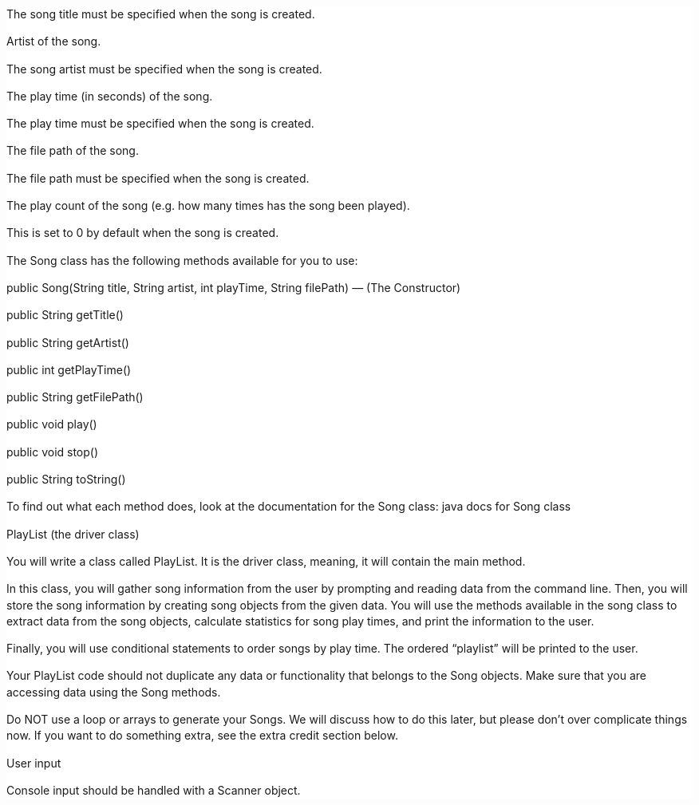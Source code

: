 The song title must be specified when the song is created.

Artist of the song.

The song artist must be specified when the song is created.

The play time (in seconds) of the song.

The play time must be specified when the song is created.

The file path of the song.

The file path must be specified when the song is created.

The play count of the song (e.g. how many times has the song been played).

This is set to 0 by default when the song is created.

The Song class has the following methods available for you to use:

public Song(String title, String artist, int playTime, String filePath) — (The Constructor)

public String getTitle()

public String getArtist()

public int getPlayTime()

public String getFilePath()

public void play()

public void stop()

public String toString()

To find out what each method does, look at the documentation for the Song class: java docs for Song class

PlayList (the driver class)

You will write a class called PlayList. It is the driver class, meaning, it will contain the main method.

In this class, you will gather song information from the user by prompting and reading data from the command line. Then, you will store the song information by creating song objects from the given data. You will use the methods available in the song class to extract data from the song objects, calculate statistics for song play times, and print the information to the user.

Finally, you will use conditional statements to order songs by play time. The ordered “playlist” will be printed to the user.

Your PlayList code should not duplicate any data or functionality that belongs to the Song objects. Make sure that you are accessing data using the Song methods.

Do NOT use a loop or arrays to generate your Songs. We will discuss how to do this later, but please don’t over complicate things now. If you want to do something extra, see the extra credit section below.

User input

Console input should be handled with a Scanner object.
